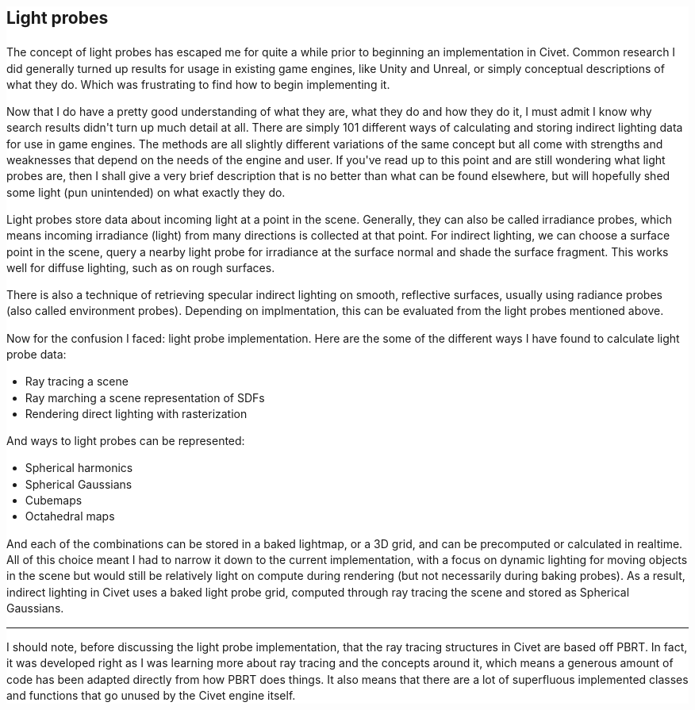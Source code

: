 ## Light probes

The concept of light probes has escaped me for quite a while prior to beginning an implementation in Civet.
Common research I did generally turned up results for usage in existing game engines, like Unity and Unreal, or simply conceptual descriptions of what they do.
Which was frustrating to find how to begin implementing it.

Now that I do have a pretty good understanding of what they are, what they do and how they do it, I must admit I know why search results didn't turn up much detail at all.
There are simply 101 different ways of calculating and storing indirect lighting data for use in game engines.
The methods are all slightly different variations of the same concept but all come with strengths and weaknesses that depend on the needs of the engine and user.
If you've read up to this point and are still wondering what light probes are, then I shall give a very brief description that is no better than what can be found elsewhere, but will hopefully shed some light (pun unintended) on what exactly they do.

Light probes store data about incoming light at a point in the scene.
Generally, they can also be called irradiance probes, which means incoming irradiance (light) from many directions is collected at that point.
For indirect lighting, we can choose a surface point in the scene, query a nearby light probe for irradiance at the surface normal and shade the surface fragment.
This works well for diffuse lighting, such as on rough surfaces.

There is also a technique of retrieving specular indirect lighting on smooth, reflective surfaces, usually using radiance probes (also called environment probes).
Depending on implmentation, this can be evaluated from the light probes mentioned above.

Now for the confusion I faced: light probe implementation. Here are the some of the different ways I have found to calculate light probe data:

* Ray tracing a scene
* Ray marching a scene representation of SDFs
* Rendering direct lighting with rasterization

And ways to light probes can be represented:

* Spherical harmonics
* Spherical Gaussians
* Cubemaps
* Octahedral maps

And each of the combinations can be stored in a baked lightmap, or a 3D grid, and can be precomputed or calculated in realtime.
All of this choice meant I had to narrow it down to the current implementation, with a focus on dynamic lighting for moving objects in the scene but would still be relatively light on compute during rendering (but not necessarily during baking probes).
As a result, indirect lighting in Civet uses a baked light probe grid, computed through ray tracing the scene and stored as Spherical Gaussians.

---

I should note, before discussing the light probe implementation, that the ray tracing structures in Civet are based off PBRT.
In fact, it was developed right as I was learning more about ray tracing and the concepts around it, which means a generous amount of code has been adapted directly from how PBRT does things.
It also means that there are a lot of superfluous implemented classes and functions that go unused by the Civet engine itself.
